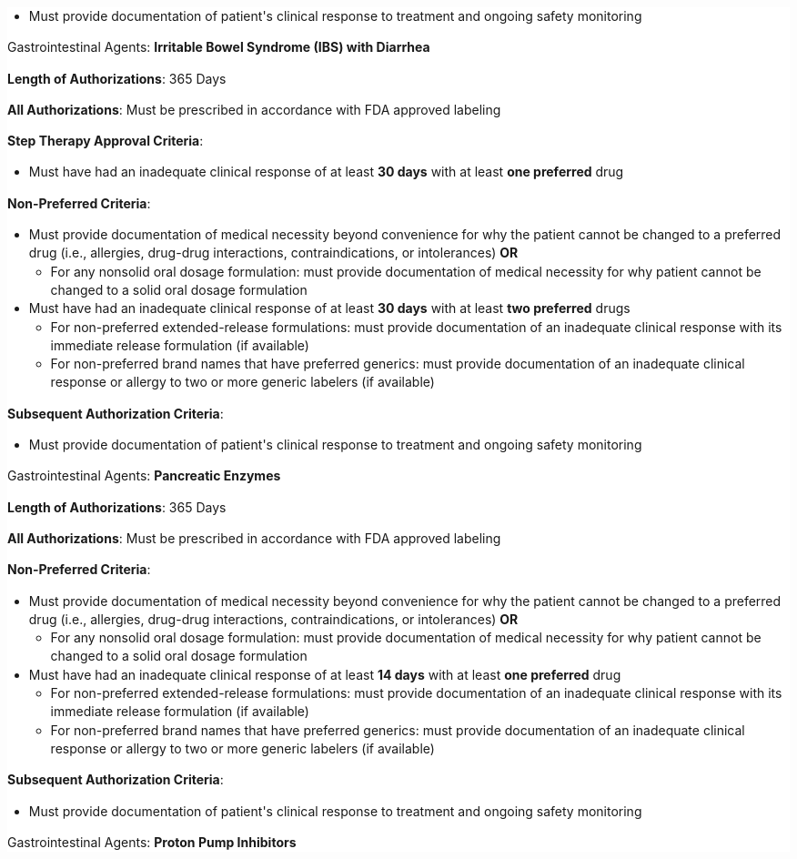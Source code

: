 - Must provide documentation of patient's clinical response to treatment and ongoing safety monitoring

Gastrointestinal Agents: **Irritable Bowel Syndrome (IBS) with Diarrhea**

**Length of Authorizations**: 365 Days

**All Authorizations**: Must be prescribed in accordance with FDA approved labeling

**Step Therapy Approval Criteria**:

- Must have had an inadequate clinical response of at least **30 days** with at least **one
preferred** drug

**Non-Preferred Criteria**:

- Must provide documentation of medical necessity beyond convenience for why the patient cannot be changed to a preferred drug (i.e., allergies, drug-drug interactions, contraindications, or intolerances) **OR**
    - For any nonsolid oral dosage formulation: must provide documentation of medical necessity for why patient cannot be changed to a solid oral dosage formulation
- Must have had an inadequate clinical response of at least **30 days** with at least **two preferred** drugs
    - For non-preferred extended-release formulations: must provide documentation of an inadequate clinical response with its immediate release formulation (if available)
    - For non-preferred brand names that have preferred generics: must provide documentation of an inadequate clinical response or allergy to two or more generic labelers (if available)

**Subsequent Authorization Criteria**:

- Must provide documentation of patient's clinical response to treatment and ongoing safety monitoring

Gastrointestinal Agents: **Pancreatic Enzymes**

**Length of Authorizations**: 365 Days

**All Authorizations**: Must be prescribed in accordance with FDA approved labeling

**Non-Preferred Criteria**:

- Must provide documentation of medical necessity beyond convenience for why the patient cannot be changed to a preferred drug (i.e., allergies, drug-drug interactions, contraindications, or intolerances) **OR**
    - For any nonsolid oral dosage formulation: must provide documentation of medical necessity for why patient cannot be changed to a solid oral dosage formulation
- Must have had an inadequate clinical response of at least **14 days** with at least **one preferred** drug
    - For non-preferred extended-release formulations: must provide documentation of an inadequate clinical response with its immediate release formulation (if available)
    - For non-preferred brand names that have preferred generics: must provide documentation of an inadequate clinical response or allergy to two or more generic labelers (if available)

**Subsequent Authorization Criteria**:

- Must provide documentation of patient's clinical response to treatment and ongoing safety monitoring

Gastrointestinal Agents: **Proton Pump Inhibitors**
